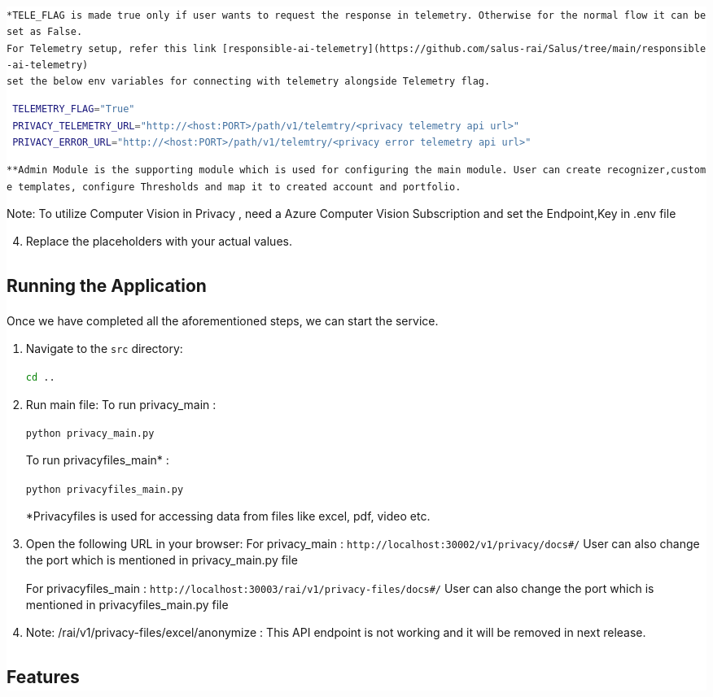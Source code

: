     *TELE_FLAG is made true only if user wants to request the response in telemetry. Otherwise for the normal flow it can be set as False.
    For Telemetry setup, refer this link [responsible-ai-telemetry](https://github.com/salus-rai/Salus/tree/main/responsible-ai-telemetry)
    set the below env variables for connecting with telemetry alongside Telemetry flag.
   
   ```sh
    TELEMETRY_FLAG="True"
    PRIVACY_TELEMETRY_URL="http://<host:PORT>/path/v1/telemtry/<privacy telemetry api url>"
    PRIVACY_ERROR_URL="http://<host:PORT>/path/v1/telemtry/<privacy error telemetry api url>"
   ```
    
    **Admin Module is the supporting module which is used for configuring the main module. User can create recognizer,custome templates, configure Thresholds and map it to created account and portfolio.

   Note: To utilize Computer Vision in Privacy , need a Azure Computer Vision Subscription and set the Endpoint,Key in .env file 

4. Replace the placeholders with your actual values.

## Running the Application

Once we have completed all the aforementioned steps, we can start the service.

1. Navigate to the `src` directory:
    ```sh
    cd ..
    ```

2. Run main file:
    To run privacy_main :
    ```sh
    python privacy_main.py
     ```
    To run privacyfiles_main* :
    ```sh
    python privacyfiles_main.py
     ```

    *Privacyfiles is used for accessing data from files like excel, pdf, video etc.

3. Open the following URL in your browser: 
    For privacy_main :
 `http://localhost:30002/v1/privacy/docs#/`
        User can also change the port which is mentioned in privacy_main.py file

    For privacyfiles_main :
    `http://localhost:30003/rai/v1/privacy-files/docs#/`
        User can also change the port which is mentioned in privacyfiles_main.py file
  
4. Note: /rai/v1/privacy-files/excel/anonymize : This API endpoint is not working and it will be removed in next release.
   
 
   
## Features

